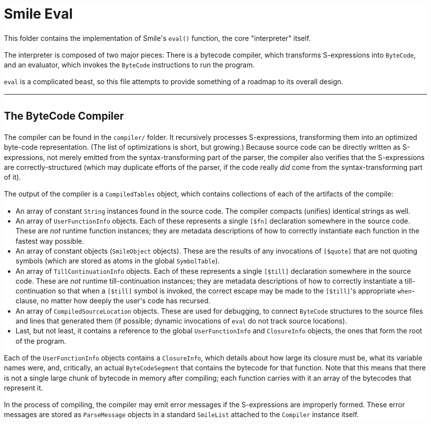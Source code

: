 # Smile Eval

This folder contains the implementation of Smile's `eval()` function, the core "interpreter" itself.

The interpreter is composed of two major pieces:  There is a bytecode compiler, which transforms S-expressions into `ByteCode`, and an evaluator, which invokes the `ByteCode` instructions to run the program.

`eval` is a complicated beast, so this file attempts to provide something of a roadmap to its overall design.

-----------------

## The ByteCode Compiler

The compiler can be found in the  `compiler/` folder.  It recursively processes S-expressions, transforming them into an optimized byte-code representation.  (The list of optimizations is short, but growing.)  Because source code can be directly written as S-expressions, not merely emitted from the syntax-transforming part of the parser, the compiler also verifies that the S-expressions are correctly-structured (which may duplicate efforts of the parser, if the code really _did_ come from the syntax-transforming part of it).

The output of the compiler is a `CompiledTables` object, which contains collections of each of the artifacts of the compile:

- An array of constant `String` instances found in the source code.  The compiler compacts (unifies) identical strings as well.
- An array of `UserFunctionInfo` objects.  Each of these represents a single `[$fn]` declaration somewhere in the source code.  These are _not_ runtime function instances; they are metadata descriptions of how to correctly instantiate each function in the fastest way possible.
- An array of constant objects (`SmileObject` objects).  These are the results of any invocations of `[$quote]` that are not quoting symbols (which are stored as atoms in the global `SymbolTable`).
- An array of `TillContinuationInfo` objects.  Each of these represents a single `[$till]` declaration somewhere in the source code.  These are _not_ runtime till-continuation instances; they are metadata descriptions of how to correctly instantiate a till-continuation so that when a `[$till]` symbol is invoked, the correct escape may be made to the `[$till]`'s appropriate `when`-clause, no matter how deeply the user's code has recursed.
- An array of `CompiledSourceLocation` objects.  These are used for debugging, to connect `ByteCode` structures to the source files and lines that generated them (if possible; dynamic invocations of `eval` do not track source locations).
- Last, but not least, it contains a reference to the global `UserFunctionInfo` and `ClosureInfo` objects, the ones that form the root of the program.

Each of the `UserFunctionInfo` objects contains a `ClosureInfo`, which details about how large its closure must be, what its variable names were, and, critically, an actual `ByteCodeSegment` that contains the bytecode for that function.  Note that this means that there is not a single large chunk of bytecode in memory after compiling; each function carries with it an array of the bytecodes that represent it.

In the process of compiling, the compiler may emit error messages if the S-expressions are improperly formed.  These error messages are stored as `ParseMessage` objects in a standard `SmileList` attached to the `Compiler` instance itself.
